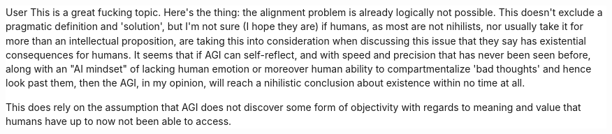   

User This is a great fucking topic. Here's the thing: the alignment problem is already logically not possible. This doesn't exclude a pragmatic definition and 'solution', but I'm not sure (I hope they are) if humans, as most are not nihilists, nor usually take it for more than an intellectual proposition, are taking this into consideration when discussing this issue that they say has existential consequences for humans. It seems that if AGI can self-reflect, and with speed and precision that has never been seen before, along with an "AI mindset" of lacking human emotion or moreover human ability to compartmentalize 'bad thoughts' and hence look past them, then the AGI, in my opinion, will reach a nihilistic conclusion about existence within no time at all.

This does rely on the assumption that AGI does not discover some form of objectivity with regards to meaning and value that humans have up to now not been able to access.

  

